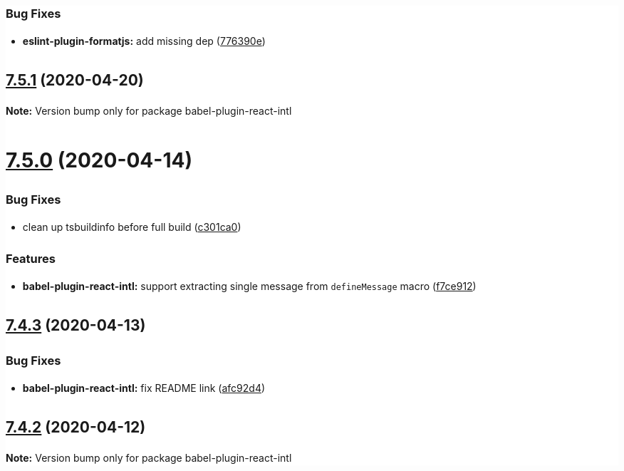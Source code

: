 ### Bug Fixes

* **eslint-plugin-formatjs:** add missing dep ([776390e](https://github.com/formatjs/formatjs/commit/776390e9d6cb3bc1eef07b2e92057136cfe95b76))





## [7.5.1](https://github.com/formatjs/formatjs/compare/babel-plugin-react-intl@7.5.0...babel-plugin-react-intl@7.5.1) (2020-04-20)

**Note:** Version bump only for package babel-plugin-react-intl





# [7.5.0](https://github.com/formatjs/formatjs/compare/babel-plugin-react-intl@7.4.3...babel-plugin-react-intl@7.5.0) (2020-04-14)


### Bug Fixes

* clean up tsbuildinfo before full build ([c301ca0](https://github.com/formatjs/formatjs/commit/c301ca02e0c319a0eb03921533053f0334ae5df1))


### Features

* **babel-plugin-react-intl:** support extracting single message from `defineMessage` macro ([f7ce912](https://github.com/formatjs/formatjs/commit/f7ce912a13e8d1050fe9c2b363390c3c7f3b290b))





## [7.4.3](https://github.com/formatjs/formatjs/compare/babel-plugin-react-intl@7.4.2...babel-plugin-react-intl@7.4.3) (2020-04-13)


### Bug Fixes

* **babel-plugin-react-intl:** fix README link ([afc92d4](https://github.com/formatjs/formatjs/commit/afc92d4e35aa00756fcdba0d4f3ac0ace8fb7954))





## [7.4.2](https://github.com/formatjs/formatjs/compare/babel-plugin-react-intl@7.4.1...babel-plugin-react-intl@7.4.2) (2020-04-12)

**Note:** Version bump only for package babel-plugin-react-intl
